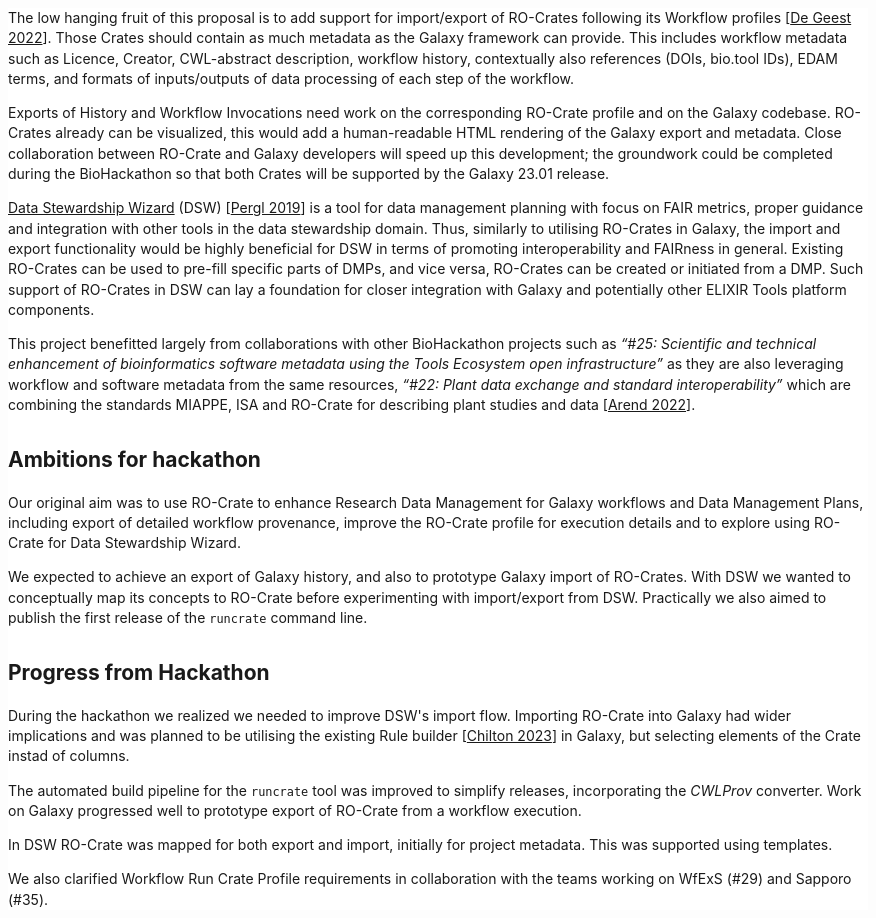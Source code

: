 The low hanging fruit of this proposal is to add support for import/export of RO-Crates following its Workflow profiles [[De Geest 2022]]. Those Crates should contain as much metadata as the Galaxy framework can provide. This includes workflow metadata such as Licence, Creator, CWL-abstract description, workflow history, contextually also references (DOIs, bio.tool IDs), EDAM terms, and formats of inputs/outputs of data processing of each step of the workflow.

Exports of History and Workflow Invocations need work on the corresponding RO-Crate profile and on the Galaxy codebase. RO-Crates already can be visualized, this would add a human-readable HTML rendering of the Galaxy export and metadata. Close collaboration between RO-Crate and Galaxy developers will speed up this development; the groundwork could be completed during the BioHackathon so that both Crates will be supported by the Galaxy 23.01 release.

[Data Stewardship Wizard](https://ds-wizard.org/) (DSW) [[Pergl 2019]] is a tool for data management planning with focus on FAIR metrics, proper guidance and integration with other tools in the data stewardship domain. Thus, similarly to utilising RO-Crates in Galaxy, the import and export functionality would be highly beneficial for DSW in terms of promoting interoperability and FAIRness in general. Existing RO-Crates can be used to pre-fill specific parts of DMPs, and vice versa, RO-Crates can be created or initiated from a DMP. Such support of RO-Crates in DSW can lay a foundation for closer integration with Galaxy and potentially other ELIXIR Tools platform components.

This project benefitted largely from collaborations with other BioHackathon projects such as _“#25: Scientific and technical enhancement of bioinformatics software metadata using the Tools Ecosystem open infrastructure”_ as they are also leveraging workflow and software metadata from the same resources,  _“#22: Plant data exchange and standard interoperability”_ which are combining the standards MIAPPE, ISA and RO-Crate for describing plant studies and data [[Arend 2022]]. 

## Ambitions for hackathon

Our original aim was to use RO-Crate to enhance Research Data Management for Galaxy workflows and Data Management Plans, including export of detailed workflow provenance, improve the RO-Crate profile for execution details and to explore using RO-Crate for Data Stewardship Wizard. 

We expected to achieve an export of Galaxy history, and also to prototype Galaxy import of RO-Crates. With DSW we wanted to conceptually map its concepts to RO-Crate before experimenting with import/export from DSW. Practically we also aimed to publish the first release of the `runcrate` command line.


## Progress from Hackathon

During the hackathon we realized we needed to improve DSW's import flow. Importing RO-Crate into Galaxy had wider implications and was planned to be utilising the existing Rule builder [[Chilton 2023]] in Galaxy, but selecting elements of the Crate instad of columns.

The automated build pipeline for the `runcrate` tool was improved to simplify releases, incorporating the _CWLProv_ converter. Work on Galaxy progressed well to prototype export of RO-Crate from a workflow execution. 

In DSW RO-Crate was mapped for both export and import, initially for project metadata. This was supported using templates.

We also clarified Workflow Run Crate Profile requirements in collaboration with the teams working on WfExS (#29) and Sapporo (#35). 



[Afgan 2018]: https://doi.org/10.1093/nar/gky379 "The Galaxy platform for accessible, reproducible and collaborative biomedical analyses"
[Arend 2022]: https://doi.org/10.37044/osf.io/c724r "Plant data exchange and standard interoperability"
[Chilton 2023]: https://gxy.io/GTN:T00160 "Rule Based Uploader"
[De Geest 2022]: https://doi.org/10.3897/rio.8.e95164 "Enhancing RDM in Galaxy by integrating RO-Crate"
[Hooft 2019]: https://doi.org/10.5281/zenodo.3351949 "Data Stewardship Mindmap"
[Miksa 2020]: https://doi.org/10.4126/FRL01-006423291 "Research Object Crates and Machine-actionable Data Management Plans"
[Pergl 2019]: https://doi.org/10.5334/dsj-2019-059 "Data stewardship wizard"
[Soiland-Reyes 2022]: https://doi.org/10.3233/ds-210053 "Packaging research artefacts with RO-crate"